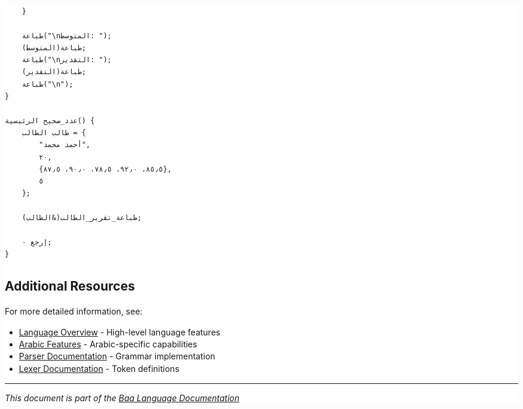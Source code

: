 ```baa
    }
    
    طباعة("\nالمتوسط: ");
    طباعة(المتوسط);
    طباعة("\nالتقدير: ");
    طباعة(التقدير);
    طباعة("\n");
}

عدد_صحيح الرئيسية() {
    طالب الطالب = {
        "أحمد محمد",
        ٢٠,
        {٨٥٫٥، ٩٢٫٠، ٧٨٫٥، ٩٠٫٠، ٨٧٫٥},
        ٥
    };
    
    طباعة_تقرير_الطالب(&الطالب);
    
    إرجع ٠;
}
```

## Additional Resources

For more detailed information, see:
- [Language Overview](LANGUAGE_OVERVIEW.md) - High-level language features
- [Arabic Features](ARABIC_FEATURES.md) - Arabic-specific capabilities
- [Parser Documentation](../02_COMPILER_ARCHITECTURE/PARSER.md) - Grammar implementation
- [Lexer Documentation](../02_COMPILER_ARCHITECTURE/LEXER.md) - Token definitions

---

*This document is part of the [Baa Language Documentation](../NAVIGATION.md)*
